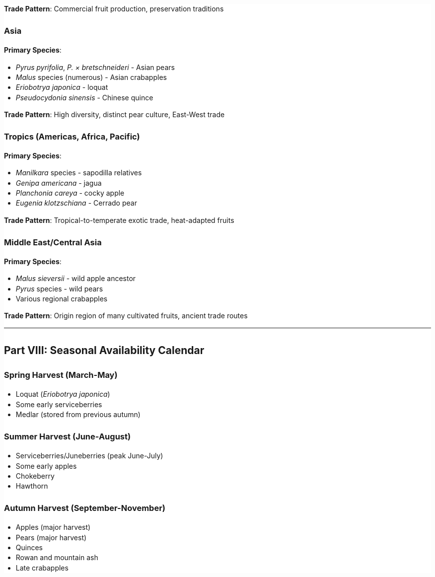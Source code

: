 **Trade Pattern**: Commercial fruit production, preservation traditions

### Asia

**Primary Species**:
- *Pyrus pyrifolia*, *P. × bretschneideri* - Asian pears
- *Malus* species (numerous) - Asian crabapples
- *Eriobotrya japonica* - loquat
- *Pseudocydonia sinensis* - Chinese quince

**Trade Pattern**: High diversity, distinct pear culture, East-West trade

### Tropics (Americas, Africa, Pacific)

**Primary Species**:
- *Manilkara* species - sapodilla relatives
- *Genipa americana* - jagua
- *Planchonia careya* - cocky apple
- *Eugenia klotzschiana* - Cerrado pear

**Trade Pattern**: Tropical-to-temperate exotic trade, heat-adapted fruits

### Middle East/Central Asia

**Primary Species**:
- *Malus sieversii* - wild apple ancestor
- *Pyrus* species - wild pears
- Various regional crabapples

**Trade Pattern**: Origin region of many cultivated fruits, ancient trade routes

---

## Part VIII: Seasonal Availability Calendar

### Spring Harvest (March-May)

- Loquat (*Eriobotrya japonica*)
- Some early serviceberries
- Medlar (stored from previous autumn)

### Summer Harvest (June-August)

- Serviceberries/Juneberries (peak June-July)
- Some early apples
- Chokeberry
- Hawthorn

### Autumn Harvest (September-November)

- Apples (major harvest)
- Pears (major harvest)
- Quinces
- Rowan and mountain ash
- Late crabapples

